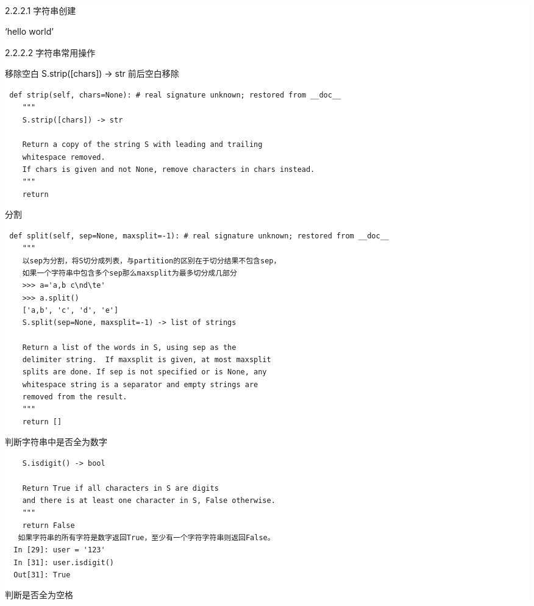 2.2.2.1 字符串创建

‘hello world’

2.2.2.2 字符串常用操作

移除空白
S.strip([chars]) -> str  前后空白移除

     def strip(self, chars=None): # real signature unknown; restored from __doc__
        """
        S.strip([chars]) -> str

        Return a copy of the string S with leading and trailing
        whitespace removed.
        If chars is given and not None, remove characters in chars instead.
        """
        return 
分割

     def split(self, sep=None, maxsplit=-1): # real signature unknown; restored from __doc__
        """
        以sep为分割，将S切分成列表，与partition的区别在于切分结果不包含sep，
        如果一个字符串中包含多个sep那么maxsplit为最多切分成几部分
        >>> a='a,b c\nd\te'
        >>> a.split()
        ['a,b', 'c', 'd', 'e']
        S.split(sep=None, maxsplit=-1) -> list of strings

        Return a list of the words in S, using sep as the
        delimiter string.  If maxsplit is given, at most maxsplit
        splits are done. If sep is not specified or is None, any
        whitespace string is a separator and empty strings are
        removed from the result.
        """
        return []

>>>






判断字符串中是否全为数字

        S.isdigit() -> bool
        
        Return True if all characters in S are digits
        and there is at least one character in S, False otherwise.
        """
        return False
       如果字符串的所有字符是数字返回True，至少有一个字符字符串则返回False。
      In [29]: user = '123'
      In [31]: user.isdigit()
      Out[31]: True


判断是否全为空格
